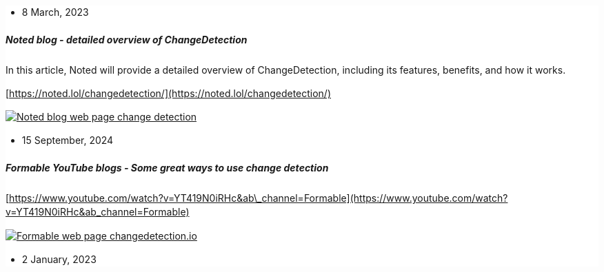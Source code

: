 - 8 March, 2023





##### Noted blog - detailed overview of ChangeDetection







In this article, Noted will provide a detailed overview of ChangeDetection, including its features, benefits, and how it works.









[https://noted.lol/changedetection/](https://noted.lol/changedetection/)







[![Noted blog web page change detection](https://changedetection.io/sites/changedetection.io/files/styles/max_325x325/public/featured/2025/noted.jpg?itok=n9uNXeEF)](https://noted.lol/changedetection/)

- 15 September, 2024





##### Formable YouTube blogs - Some great ways to use change detection













[https://www.youtube.com/watch?v=YT419N0iRHc&ab\_channel=Formable](https://www.youtube.com/watch?v=YT419N0iRHc&ab_channel=Formable)







[![Formable web page changedetection.io](https://changedetection.io/sites/changedetection.io/files/styles/max_325x325/public/featured/2025/formable.jpg?itok=wcO3XR5E)](https://www.youtube.com/watch?v=YT419N0iRHc&ab_channel=Formable)

- 2 January, 2023




